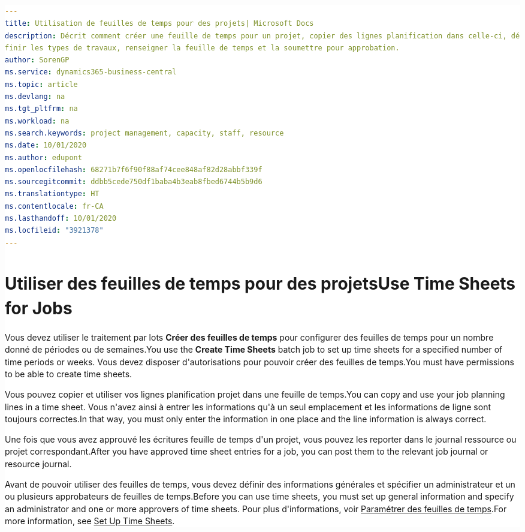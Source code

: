 ```yaml
---
title: Utilisation de feuilles de temps pour des projets| Microsoft Docs
description: Décrit comment créer une feuille de temps pour un projet, copier des lignes planification dans celle-ci, définir les types de travaux, renseigner la feuille de temps et la soumettre pour approbation.
author: SorenGP
ms.service: dynamics365-business-central
ms.topic: article
ms.devlang: na
ms.tgt_pltfrm: na
ms.workload: na
ms.search.keywords: project management, capacity, staff, resource
ms.date: 10/01/2020
ms.author: edupont
ms.openlocfilehash: 68271b7f6f90f88af74cee848af82d28abbf339f
ms.sourcegitcommit: ddbb5cede750df1baba4b3eab8fbed6744b5b9d6
ms.translationtype: HT
ms.contentlocale: fr-CA
ms.lasthandoff: 10/01/2020
ms.locfileid: "3921378"
---
```

# <a name="use-time-sheets-for-jobs"></a><span data-ttu-id="4c80f-103">Utiliser des feuilles de temps pour des projets</span><span class="sxs-lookup"><span data-stu-id="4c80f-103">Use Time Sheets for Jobs</span></span>

<span data-ttu-id="4c80f-104">Vous devez utiliser le traitement par lots **Créer des feuilles de temps** pour configurer des feuilles de temps pour un nombre donné de périodes ou de semaines.</span><span class="sxs-lookup"><span data-stu-id="4c80f-104">You use the **Create Time Sheets** batch job to set up time sheets for a specified number of time periods or weeks.</span></span> <span data-ttu-id="4c80f-105">Vous devez disposer d'autorisations pour pouvoir créer des feuilles de temps.</span><span class="sxs-lookup"><span data-stu-id="4c80f-105">You must have permissions to be able to create time sheets.</span></span>

<span data-ttu-id="4c80f-106">Vous pouvez copier et utiliser vos lignes planification projet dans une feuille de temps.</span><span class="sxs-lookup"><span data-stu-id="4c80f-106">You can copy and use your job planning lines in a time sheet.</span></span> <span data-ttu-id="4c80f-107">Vous n'avez ainsi à entrer les informations qu'à un seul emplacement et les informations de ligne sont toujours correctes.</span><span class="sxs-lookup"><span data-stu-id="4c80f-107">In that way, you must only enter the information in one place and the line information is always correct.</span></span>

<span data-ttu-id="4c80f-108">Une fois que vous avez approuvé les écritures feuille de temps d'un projet, vous pouvez les reporter dans le journal ressource ou projet correspondant.</span><span class="sxs-lookup"><span data-stu-id="4c80f-108">After you have approved time sheet entries for a job, you can post them to the relevant job journal or resource journal.</span></span>

<span data-ttu-id="4c80f-109">Avant de pouvoir utiliser des feuilles de temps, vous devez définir des informations générales et spécifier un administrateur et un ou plusieurs approbateurs de feuilles de temps.</span><span class="sxs-lookup"><span data-stu-id="4c80f-109">Before you can use time sheets, you must set up general information and specify an administrator and one or more approvers of time sheets.</span></span> <span data-ttu-id="4c80f-110">Pour plus d'informations, voir [Paramétrer des feuilles de temps](projects-how-setup-time-sheets.md).</span><span class="sxs-lookup"><span data-stu-id="4c80f-110">For more information, see [Set Up Time Sheets](projects-how-setup-time-sheets.md).</span></span>
